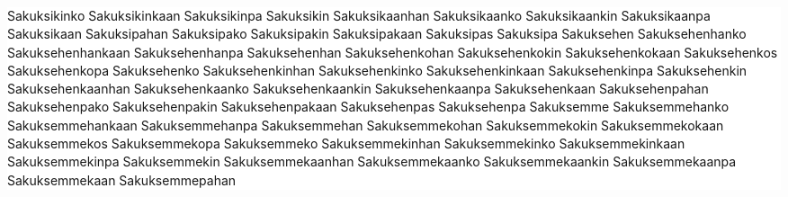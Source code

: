 Sakuksikinko
Sakuksikinkaan
Sakuksikinpa
Sakuksikin
Sakuksikaanhan
Sakuksikaanko
Sakuksikaankin
Sakuksikaanpa
Sakuksikaan
Sakuksipahan
Sakuksipako
Sakuksipakin
Sakuksipakaan
Sakuksipas
Sakuksipa
Sakuksehen
Sakuksehenhanko
Sakuksehenhankaan
Sakuksehenhanpa
Sakuksehenhan
Sakuksehenkohan
Sakuksehenkokin
Sakuksehenkokaan
Sakuksehenkos
Sakuksehenkopa
Sakuksehenko
Sakuksehenkinhan
Sakuksehenkinko
Sakuksehenkinkaan
Sakuksehenkinpa
Sakuksehenkin
Sakuksehenkaanhan
Sakuksehenkaanko
Sakuksehenkaankin
Sakuksehenkaanpa
Sakuksehenkaan
Sakuksehenpahan
Sakuksehenpako
Sakuksehenpakin
Sakuksehenpakaan
Sakuksehenpas
Sakuksehenpa
Sakuksemme
Sakuksemmehanko
Sakuksemmehankaan
Sakuksemmehanpa
Sakuksemmehan
Sakuksemmekohan
Sakuksemmekokin
Sakuksemmekokaan
Sakuksemmekos
Sakuksemmekopa
Sakuksemmeko
Sakuksemmekinhan
Sakuksemmekinko
Sakuksemmekinkaan
Sakuksemmekinpa
Sakuksemmekin
Sakuksemmekaanhan
Sakuksemmekaanko
Sakuksemmekaankin
Sakuksemmekaanpa
Sakuksemmekaan
Sakuksemmepahan